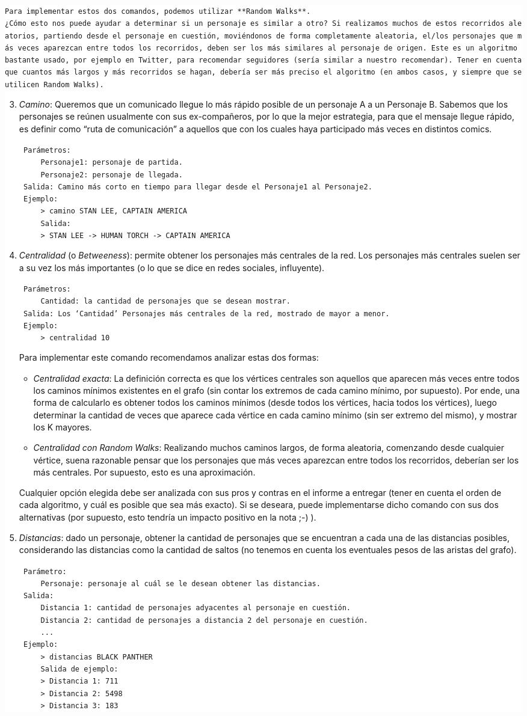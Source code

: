 
	Para implementar estos dos comandos, podemos utilizar **Random Walks**.
	¿Cómo esto nos puede ayudar a determinar si un personaje es similar a otro? Si realizamos muchos de estos recorridos aleatorios, partiendo desde el personaje en cuestión, moviéndonos de forma completamente aleatoria, el/los personajes que más veces aparezcan entre todos los recorridos, deben ser los más similares al personaje de origen. Este es un algoritmo bastante usado, por ejemplo en Twitter, para recomendar seguidores (sería similar a nuestro recomendar). Tener en cuenta que cuantos más largos y más recorridos se hagan, debería ser más preciso el algoritmo (en ambos casos, y siempre que se utilicen Random Walks).

3. _Camino_: Queremos que un comunicado llegue lo más rápido posible de un personaje A a un Personaje B. Sabemos que los personajes se reúnen usualmente con sus ex-compañeros, por lo que la mejor estrategia, para que el mensaje llegue rápido, es definir como “ruta de comunicación” a aquellos que con los cuales haya participado más veces en distintos comics.

		Parámetros:
			Personaje1: personaje de partida.
			Personaje2: personaje de llegada.
		Salida: Camino más corto en tiempo para llegar desde el Personaje1 al Personaje2.
		Ejemplo:
			> camino STAN LEE, CAPTAIN AMERICA
			Salida:
			> STAN LEE -> HUMAN TORCH -> CAPTAIN AMERICA

4. _Centralidad_ (o _Betweeness_): permite obtener los personajes más centrales de la red. Los personajes más centrales suelen ser a su vez los más importantes (o lo que se dice en redes sociales, influyente).

		Parámetros:
			Cantidad: la cantidad de personajes que se desean mostrar.
		Salida: Los ‘Cantidad’ Personajes más centrales de la red, mostrado de mayor a menor.
		Ejemplo:
			> centralidad 10

	Para implementar este comando recomendamos analizar estas dos formas:

	* _Centralidad exacta_: La definición correcta es que los vértices centrales son aquellos que aparecen más veces entre todos los caminos mínimos existentes en el grafo (sin contar los extremos de cada camino mínimo, por supuesto). Por ende, una forma de calcularlo es obtener todos los caminos mínimos (desde todos los vértices, hacia todos los vértices), luego determinar la cantidad de veces que aparece cada vértice en cada camino mínimo (sin ser extremo del mismo), y mostrar los K mayores.

	* _Centralidad con Random Walks_: Realizando muchos caminos largos, de forma aleatoria, comenzando desde cualquier vértice, suena razonable pensar que los personajes que más veces aparezcan entre todos los recorridos, deberían ser los más centrales. Por supuesto, esto es una aproximación.

	Cualquier opción elegida debe ser analizada con sus pros y contras en el informe a entregar (tener en cuenta el orden de cada algoritmo, y cuál es posible que sea más exacto).
	Si se deseara, puede implementarse dicho comando con sus dos alternativas (por supuesto, esto tendría un impacto positivo en la nota ;-) ).

5. _Distancias_: dado un personaje, obtener la cantidad de personajes que se encuentran a cada una de las distancias posibles, considerando las distancias como la cantidad de saltos (no tenemos en cuenta los eventuales pesos de las aristas del grafo).

		Parámetro:
			Personaje: personaje al cuál se le desean obtener las distancias.
		Salida:
			Distancia 1: cantidad de personajes adyacentes al personaje en cuestión.
			Distancia 2: cantidad de personajes a distancia 2 del personaje en cuestión.
			...
		Ejemplo:
			> distancias BLACK PANTHER
			Salida de ejemplo:
			> Distancia 1: 711
			> Distancia 2: 5498
			> Distancia 3: 183
